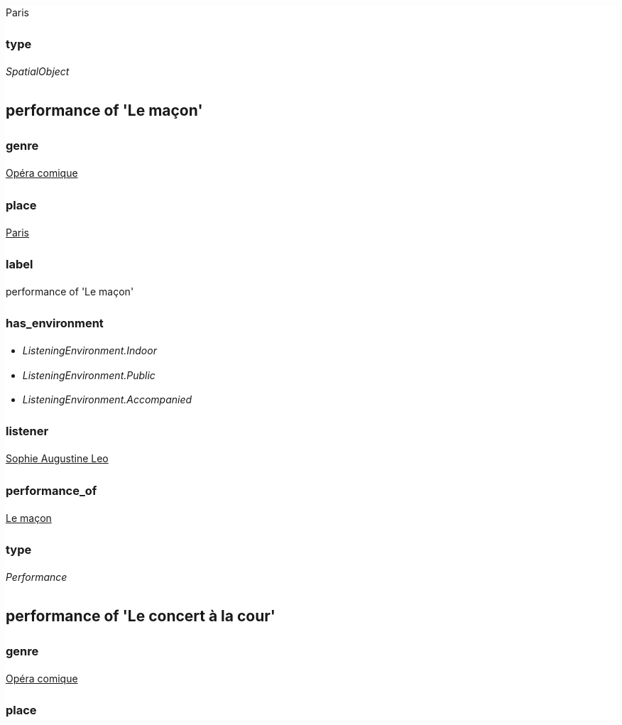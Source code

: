 
Paris

### type


*SpatialObject*

## performance of 'Le maçon'

### genre


[Opéra comique](#Opéra-comique)

### place


[Paris](#Paris)

### label


performance of 'Le maçon'

### has_environment

 - *ListeningEnvironment.Indoor*

 - *ListeningEnvironment.Public*

 - *ListeningEnvironment.Accompanied*

### listener


[Sophie Augustine Leo](#Sophie-Augustine-Leo)

### performance_of


[Le maçon](#Le-maçon)

### type


*Performance*

## performance of 'Le concert à la cour'

### genre


[Opéra comique](#Opéra-comique)

### place
